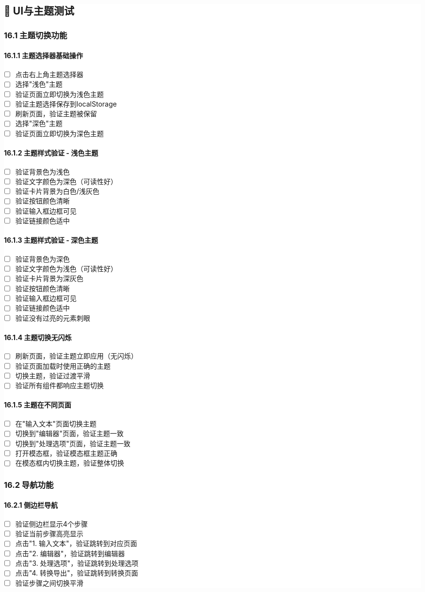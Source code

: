 
## 🎨 UI与主题测试

### 16.1 主题切换功能

#### 16.1.1 主题选择器基础操作
- [ ] 点击右上角主题选择器
- [ ] 选择"浅色"主题
- [ ] 验证页面立即切换为浅色主题
- [ ] 验证主题选择保存到localStorage
- [ ] 刷新页面，验证主题被保留
- [ ] 选择"深色"主题
- [ ] 验证页面立即切换为深色主题

#### 16.1.2 主题样式验证 - 浅色主题
- [ ] 验证背景色为浅色
- [ ] 验证文字颜色为深色（可读性好）
- [ ] 验证卡片背景为白色/浅灰色
- [ ] 验证按钮颜色清晰
- [ ] 验证输入框边框可见
- [ ] 验证链接颜色适中

#### 16.1.3 主题样式验证 - 深色主题
- [ ] 验证背景色为深色
- [ ] 验证文字颜色为浅色（可读性好）
- [ ] 验证卡片背景为深灰色
- [ ] 验证按钮颜色清晰
- [ ] 验证输入框边框可见
- [ ] 验证链接颜色适中
- [ ] 验证没有过亮的元素刺眼

#### 16.1.4 主题切换无闪烁
- [ ] 刷新页面，验证主题立即应用（无闪烁）
- [ ] 验证页面加载时使用正确的主题
- [ ] 切换主题，验证过渡平滑
- [ ] 验证所有组件都响应主题切换

#### 16.1.5 主题在不同页面
- [ ] 在"输入文本"页面切换主题
- [ ] 切换到"编辑器"页面，验证主题一致
- [ ] 切换到"处理选项"页面，验证主题一致
- [ ] 打开模态框，验证模态框主题正确
- [ ] 在模态框内切换主题，验证整体切换

### 16.2 导航功能

#### 16.2.1 侧边栏导航
- [ ] 验证侧边栏显示4个步骤
- [ ] 验证当前步骤高亮显示
- [ ] 点击"1. 输入文本"，验证跳转到对应页面
- [ ] 点击"2. 编辑器"，验证跳转到编辑器
- [ ] 点击"3. 处理选项"，验证跳转到处理选项
- [ ] 点击"4. 转换导出"，验证跳转到转换页面
- [ ] 验证步骤之间切换平滑
